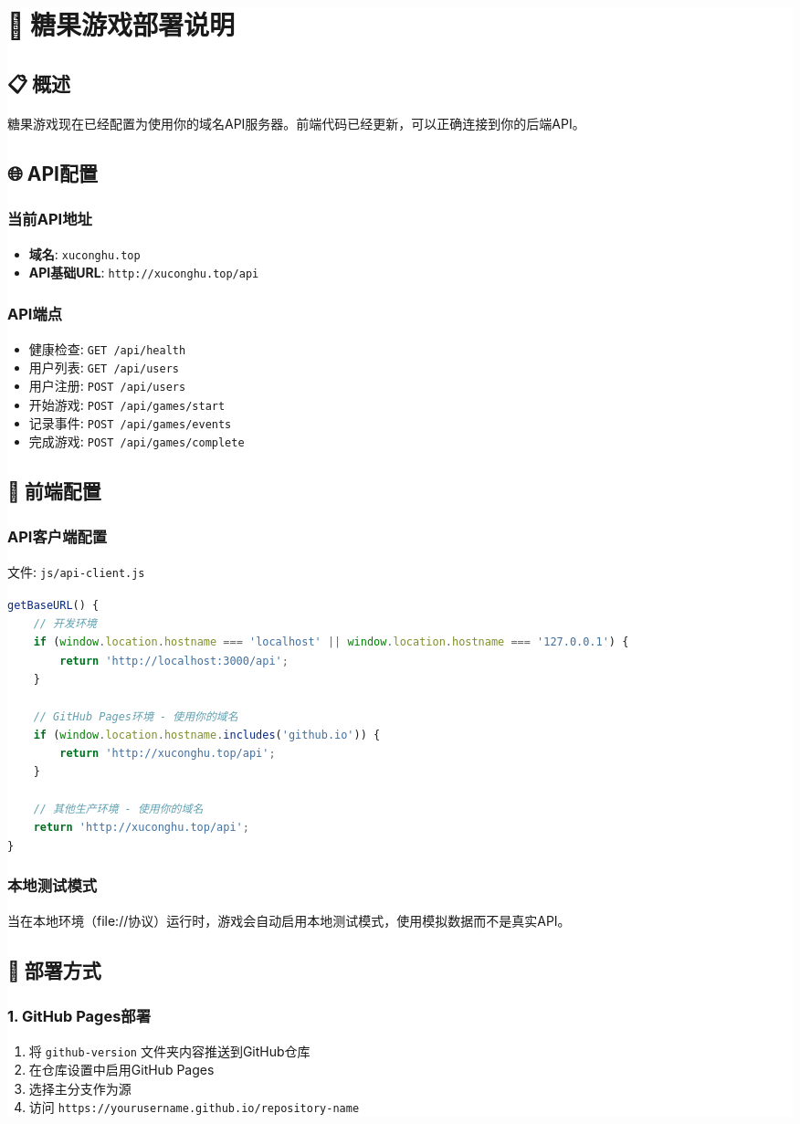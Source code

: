 # 🍭 糖果游戏部署说明

## 📋 概述

糖果游戏现在已经配置为使用你的域名API服务器。前端代码已经更新，可以正确连接到你的后端API。

## 🌐 API配置

### 当前API地址
- **域名**: `xuconghu.top`
- **API基础URL**: `http://xuconghu.top/api`

### API端点
- 健康检查: `GET /api/health`
- 用户列表: `GET /api/users`
- 用户注册: `POST /api/users`
- 开始游戏: `POST /api/games/start`
- 记录事件: `POST /api/games/events`
- 完成游戏: `POST /api/games/complete`

## 🔧 前端配置

### API客户端配置
文件: `js/api-client.js`

```javascript
getBaseURL() {
    // 开发环境
    if (window.location.hostname === 'localhost' || window.location.hostname === '127.0.0.1') {
        return 'http://localhost:3000/api';
    }

    // GitHub Pages环境 - 使用你的域名
    if (window.location.hostname.includes('github.io')) {
        return 'http://xuconghu.top/api';
    }

    // 其他生产环境 - 使用你的域名
    return 'http://xuconghu.top/api';
}
```

### 本地测试模式
当在本地环境（file://协议）运行时，游戏会自动启用本地测试模式，使用模拟数据而不是真实API。

## 🚀 部署方式

### 1. GitHub Pages部署
1. 将 `github-version` 文件夹内容推送到GitHub仓库
2. 在仓库设置中启用GitHub Pages
3. 选择主分支作为源
4. 访问 `https://yourusername.github.io/repository-name`
